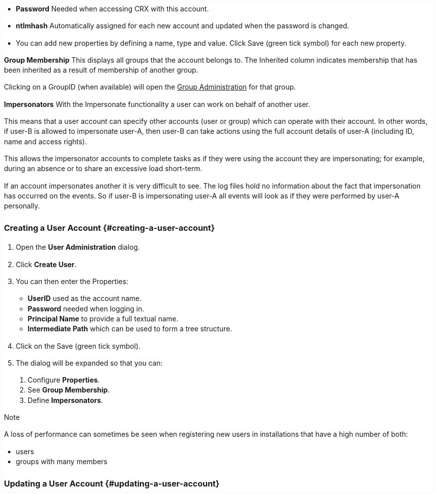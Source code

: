 * **Password** 
  Needed when accessing CRX with this account.

* **ntlmhash** 
  Automatically assigned for each new account and updated when the password is changed.  

* You can add new properties by defining a name, type and value. Click Save (green tick symbol) for each new property.

**Group Membership** This displays all groups that the account belongs to. The Inherited column indicates membership that has been inherited as a result of membership of another group.

Clicking on a GroupID (when available) will open the [Group Administration](#group-administration) for that group.

**Impersonators** With the Impersonate functionality a user can work on behalf of another user.

This means that a user account can specify other accounts (user or group) which can operate with their account. In other words, if user-B is allowed to impersonate user-A, then user-B can take actions using the full account details of user-A (including ID, name and access rights).

This allows the impersonator accounts to complete tasks as if they were using the account they are impersonating; for example, during an absence or to share an excessive load short-term.

If an account impersonates another it is very difficult to see. The log files hold no information about the fact that impersonation has occurred on the events. So if user-B is impersonating user-A all events will look as if they were performed by user-A personally.

### Creating a User Account {#creating-a-user-account}

1. Open the **User Administration** dialog.
1. Click **Create User**.
1. You can then enter the Properties:

    * **UserID** used as the account name.
    * **Password** needed when logging in.
    * **Principal Name** to provide a full textual name. 
    * **Intermediate Path** which can be used to form a tree structure.

1. Click on the Save (green tick symbol).
1. The dialog will be expanded so that you can:

    1. Configure **Properties**.
    1. See **Group Membership**.
    1. Define **Impersonators**.

>[!NOTE]
>
>A loss of performance can sometimes be seen when registering new users in installations that have a high number of both:
>
>* users  
>* groups with many members
>

### Updating a User Account {#updating-a-user-account}
